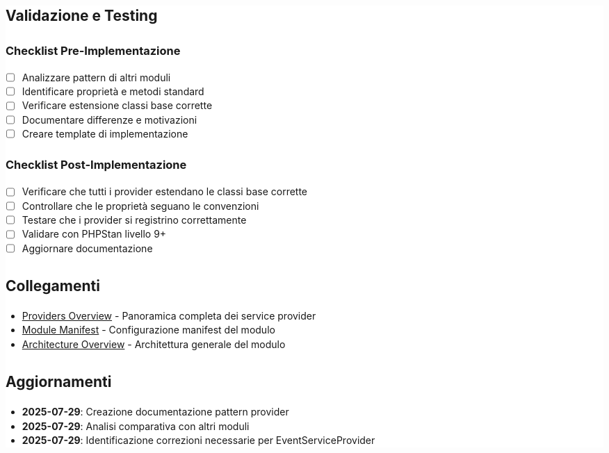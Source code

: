 ## Validazione e Testing

### Checklist Pre-Implementazione
- [ ] Analizzare pattern di altri moduli
- [ ] Identificare proprietà e metodi standard
- [ ] Verificare estensione classi base corrette
- [ ] Documentare differenze e motivazioni
- [ ] Creare template di implementazione

### Checklist Post-Implementazione
- [ ] Verificare che tutti i provider estendano le classi base corrette
- [ ] Controllare che le proprietà seguano le convenzioni
- [ ] Testare che i provider si registrino correttamente
- [ ] Validare con PHPStan livello 9+
- [ ] Aggiornare documentazione

## Collegamenti

- [Providers Overview](../providers.md) - Panoramica completa dei service provider
- [Module Manifest](../module-manifest.md) - Configurazione manifest del modulo
- [Architecture Overview](../architecture.md) - Architettura generale del modulo

## Aggiornamenti

- **2025-07-29**: Creazione documentazione pattern provider
- **2025-07-29**: Analisi comparativa con altri moduli
- **2025-07-29**: Identificazione correzioni necessarie per EventServiceProvider
